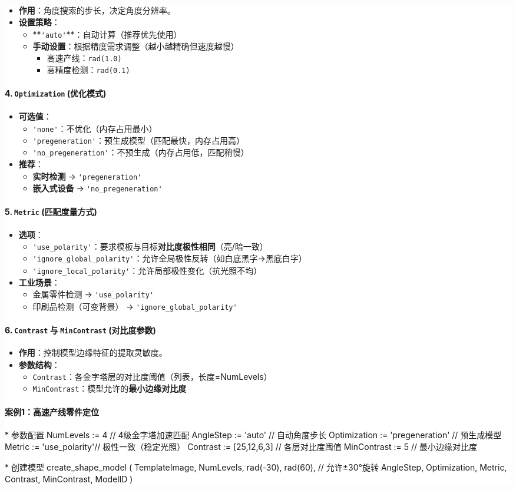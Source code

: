 *   ​**作用**：角度搜索的步长，决定角度分辨率。
*   ​**设置策略**：
    *   ​\*\*`'auto'`\*\*：自动计算（推荐优先使用）
    *   ​**手动设置**：根据精度需求调整（越小越精确但速度越慢）
        *   高速产线：`rad(1.0)`
        *   高精度检测：`rad(0.1)`

#### 4\. `Optimization` (优化模式)

*   ​**可选值**：
    *   `'none'`：不优化（内存占用最小）
    *   `'pregeneration'`：预生成模型（匹配最快，内存占用高）
    *   `'no_pregeneration'`：不预生成（内存占用低，匹配稍慢）
*   ​**推荐**：
    *   ​**实时检测** → `'pregeneration'`
    *   ​**嵌入式设备** → `'no_pregeneration'`

#### 5\. `Metric` (匹配度量方式)

*   ​**选项**：
    *   `'use_polarity'`：要求模板与目标**对比度极性相同**​（亮/暗一致）
    *   `'ignore_global_polarity'`：允许全局极性反转（如白底黑字→黑底白字）
    *   `'ignore_local_polarity'`：允许局部极性变化（抗光照不均）
*   ​**工业场景**：
    *   金属零件检测 → `'use_polarity'`
    *   印刷品检测（可变背景） → `'ignore_global_polarity'`

#### 6\. `Contrast` 与 `MinContrast` (对比度参数)

*   ​**作用**：控制模型边缘特征的提取灵敏度。
*   ​**参数结构**：
    *   `Contrast`：各金字塔层的对比度阈值（列表，长度=NumLevels）
    *   `MinContrast`：模型允许的**最小边缘对比度**

#### 案例1：高速产线零件定位

\* 参数配置
NumLevels :\= 4          // 4级金字塔加速匹配
AngleStep := 'auto'     // 自动角度步长
Optimization := 'pregeneration' // 预生成模型
Metric := 'use\_polarity'// 极性一致（稳定光照）
Contrast := \[25,12,6,3\] // 各层对比度阈值
MinContrast := 5        // 最小边缘对比度

\* 创建模型
create\_shape\_model (
    TemplateImage, 
    NumLevels, 
    rad(\-30), rad(60),  // 允许±30°旋转
    AngleStep, 
    Optimization, 
    Metric, 
    Contrast, 
    MinContrast, 
    ModelID
)
